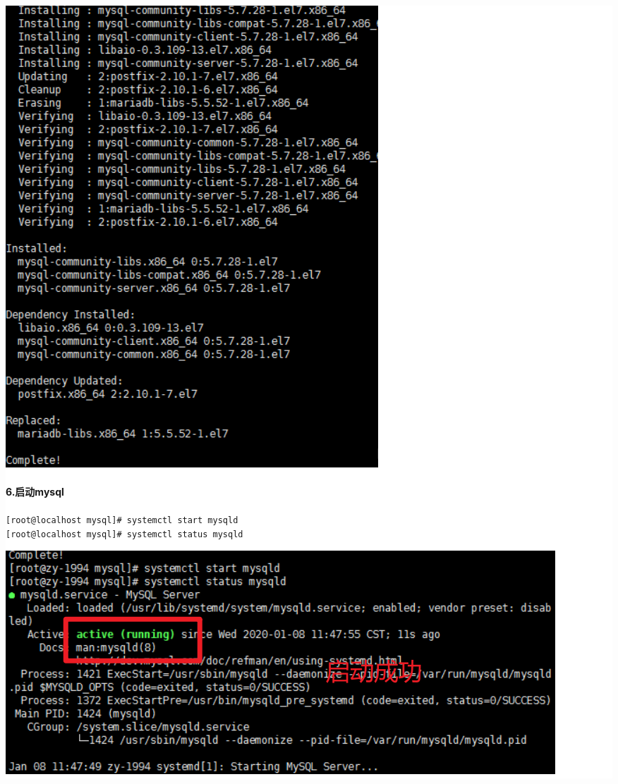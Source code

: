 ![image-20220430153808945](保姆级教程——将springboot项目部署到阿里云服务器（小白包会）.assets/image-20220430153808945.png)

#### 6.启动mysql

```txt
[root@localhost mysql]# systemctl start mysqld
[root@localhost mysql]# systemctl status mysqld
```

![image-20220430153900014](保姆级教程——将springboot项目部署到阿里云服务器（小白包会）.assets/image-20220430153900014.png)
